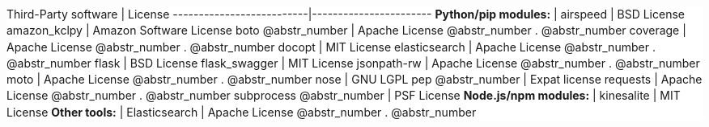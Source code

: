 Third-Party software | License \--------------------------|----------------------- **Python/pip modules:** | airspeed | BSD License amazon_kclpy | Amazon Software License boto @abstr_number | Apache License @abstr_number . @abstr_number coverage | Apache License @abstr_number . @abstr_number docopt | MIT License elasticsearch | Apache License @abstr_number . @abstr_number flask | BSD License flask_swagger | MIT License jsonpath-rw | Apache License @abstr_number . @abstr_number moto | Apache License @abstr_number . @abstr_number nose | GNU LGPL pep @abstr_number | Expat license requests | Apache License @abstr_number . @abstr_number subprocess @abstr_number | PSF License **Node.js/npm modules:** | kinesalite | MIT License **Other tools:** | Elasticsearch | Apache License @abstr_number . @abstr_number 
